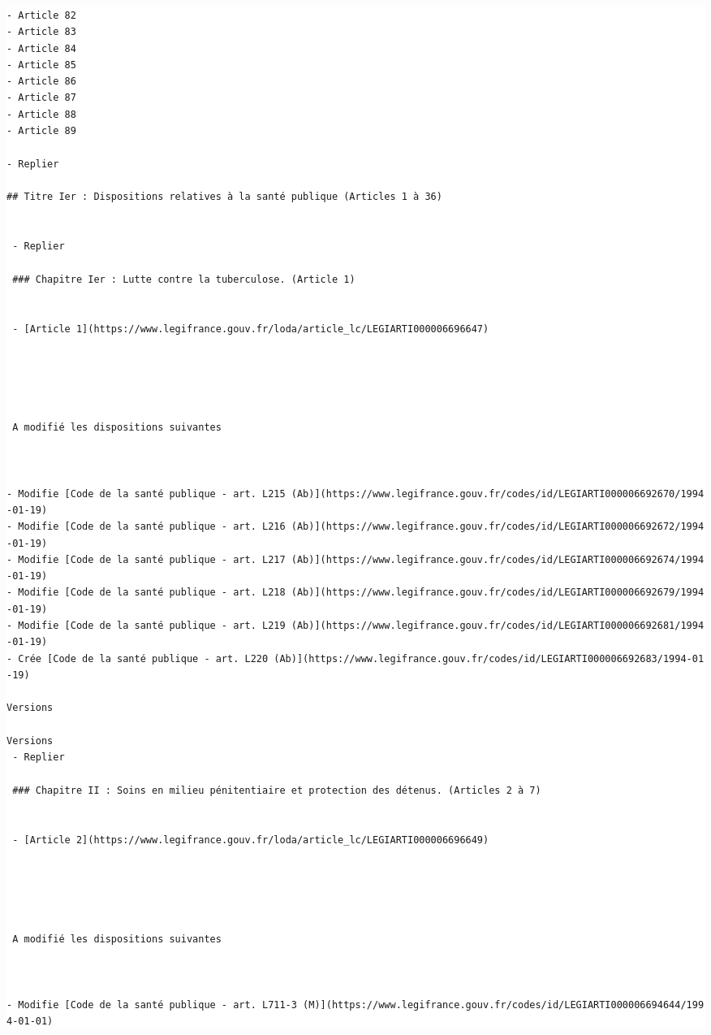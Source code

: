 ```
- Article 82
- Article 83
- Article 84
- Article 85
- Article 86
- Article 87
- Article 88
- Article 89

- Replier

## Titre Ier : Dispositions relatives à la santé publique (Articles 1 à 36)


 - Replier

 ### Chapitre Ier : Lutte contre la tuberculose. (Article 1)


 - [Article 1](https://www.legifrance.gouv.fr/loda/article_lc/LEGIARTI000006696647)





 A modifié les dispositions suivantes



- Modifie [Code de la santé publique - art. L215 (Ab)](https://www.legifrance.gouv.fr/codes/id/LEGIARTI000006692670/1994-01-19)
- Modifie [Code de la santé publique - art. L216 (Ab)](https://www.legifrance.gouv.fr/codes/id/LEGIARTI000006692672/1994-01-19)
- Modifie [Code de la santé publique - art. L217 (Ab)](https://www.legifrance.gouv.fr/codes/id/LEGIARTI000006692674/1994-01-19)
- Modifie [Code de la santé publique - art. L218 (Ab)](https://www.legifrance.gouv.fr/codes/id/LEGIARTI000006692679/1994-01-19)
- Modifie [Code de la santé publique - art. L219 (Ab)](https://www.legifrance.gouv.fr/codes/id/LEGIARTI000006692681/1994-01-19)
- Crée [Code de la santé publique - art. L220 (Ab)](https://www.legifrance.gouv.fr/codes/id/LEGIARTI000006692683/1994-01-19)

Versions

Versions
 - Replier

 ### Chapitre II : Soins en milieu pénitentiaire et protection des détenus. (Articles 2 à 7)


 - [Article 2](https://www.legifrance.gouv.fr/loda/article_lc/LEGIARTI000006696649)





 A modifié les dispositions suivantes



- Modifie [Code de la santé publique - art. L711-3 (M)](https://www.legifrance.gouv.fr/codes/id/LEGIARTI000006694644/1994-01-01)

```